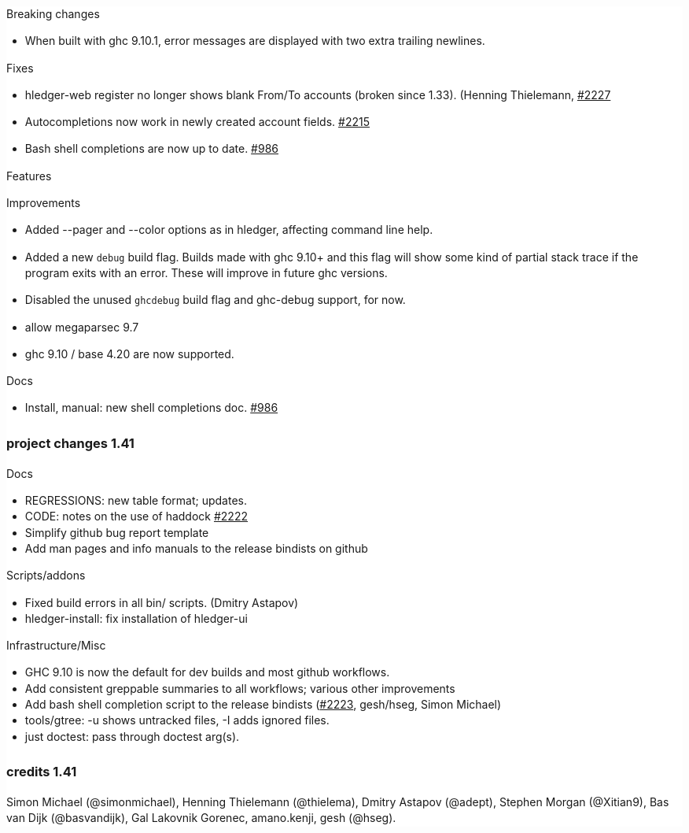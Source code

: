 
Breaking changes

- When built with ghc 9.10.1, error messages are displayed with two extra trailing newlines.

Fixes

- hledger-web register no longer shows blank From/To accounts (broken since 1.33).
  (Henning Thielemann, [#2227]

- Autocompletions now work in newly created account fields. [#2215]

- Bash shell completions are now up to date. [#986]

Features

Improvements

- Added --pager and --color options as in hledger, affecting command line help.

- Added a new `debug` build flag. Builds made with ghc 9.10+ and this flag will show some kind of partial stack trace if the program exits with an error. These will improve in future ghc versions.

- Disabled the unused `ghcdebug` build flag and ghc-debug support, for now.

- allow megaparsec 9.7

- ghc 9.10 / base 4.20 are now supported.

Docs

- Install, manual: new shell completions doc. [#986]


### project changes 1.41


Docs

- REGRESSIONS: new table format; updates.
- CODE: notes on the use of haddock [#2222]
- Simplify github bug report template
- Add man pages and info manuals to the release bindists on github

Scripts/addons

- Fixed build errors in all bin/ scripts. (Dmitry Astapov)
- hledger-install: fix installation of hledger-ui

Infrastructure/Misc

- GHC 9.10 is now the default for dev builds and most github workflows.
- Add consistent greppable summaries to all workflows; various other improvements
- Add bash shell completion script to the release bindists ([#2223], gesh/hseg, Simon Michael)
- tools/gtree: -u shows untracked files, -I adds ignored files.
- just doctest: pass through doctest arg(s).


### credits 1.41


Simon Michael (@simonmichael),
Henning Thielemann (@thielema),
Dmitry Astapov (@adept),
Stephen Morgan (@Xitian9),
Bas van Dijk (@basvandijk),
Gal Lakovnik Gorenec,
amano.kenji,
gesh (@hseg).


[#458]:  https://github.com/simonmichael/hledger/issues/458
[#1874]: https://github.com/simonmichael/hledger/issues/1874
[#1975]: https://github.com/simonmichael/hledger/issues/1975
[#1995]: https://github.com/simonmichael/hledger/issues/1995
[#2059]: https://github.com/simonmichael/hledger/issues/2059
[#2141]: https://github.com/simonmichael/hledger/issues/2141
[#2360]: https://github.com/simonmichael/hledger/issues/2360
[#2365]: https://github.com/simonmichael/hledger/issues/2365
[#2388]: https://github.com/simonmichael/hledger/issues/2388
[#2395]: https://github.com/simonmichael/hledger/issues/2395
[#2399]: https://github.com/simonmichael/hledger/issues/2399
[#2400]: https://github.com/simonmichael/hledger/issues/2400
[#2402]: https://github.com/simonmichael/hledger/issues/2402
[#2403]: https://github.com/simonmichael/hledger/issues/2403
[#2410]: https://github.com/simonmichael/hledger/issues/2410
[#2411]: https://github.com/simonmichael/hledger/issues/2411
[#2412]: https://github.com/simonmichael/hledger/issues/2412
[#2416]: https://github.com/simonmichael/hledger/issues/2416
[#2417]: https://github.com/simonmichael/hledger/issues/2417
[#2419]: https://github.com/simonmichael/hledger/issues/2419
[#2443]: https://github.com/simonmichael/hledger/issues/2443
[#2444]: https://github.com/simonmichael/hledger/issues/2444
[#2445]: https://github.com/simonmichael/hledger/issues/2445
[#2446]: https://github.com/simonmichael/hledger/issues/2446
[#73]:   https://github.com/simonmichael/hledger/issues/73
[#2405]: https://github.com/simonmichael/hledger/issues/2405
[#2406]: https://github.com/simonmichael/hledger/issues/2406
[#2407]: https://github.com/simonmichael/hledger/issues/2407
[#2367]: https://github.com/simonmichael/hledger/issues/2367
[#2394]: https://github.com/simonmichael/hledger/issues/2394
[#2396]: https://github.com/simonmichael/hledger/issues/2396
[#2397]: https://github.com/simonmichael/hledger/issues/2397
[#73]: https://github.com/simonmichael/hledger/issues/73
[#2002]: https://github.com/simonmichael/hledger/issues/2002
[#2141]: https://github.com/simonmichael/hledger/issues/2141
[#2355]: https://github.com/simonmichael/hledger/issues/2355
[#2356]: https://github.com/simonmichael/hledger/issues/2356
[#2359]: https://github.com/simonmichael/hledger/issues/2359
[#2367]: https://github.com/simonmichael/hledger/issues/2367
[#2368]: https://github.com/simonmichael/hledger/issues/2368
[#2371]: https://github.com/simonmichael/hledger/issues/2371
[#2373]: https://github.com/simonmichael/hledger/issues/2373
[#2381]: https://github.com/simonmichael/hledger/issues/2381
[#2385]: https://github.com/simonmichael/hledger/issues/2385
[#2387]: https://github.com/simonmichael/hledger/issues/2387
[#2391]: https://github.com/simonmichael/hledger/issues/2391
[#2394]: https://github.com/simonmichael/hledger/issues/2394
[hledger_site#132]: https://github.com/simonmichael/hledger_site/issues/132
[hledger_site#133]: https://github.com/simonmichael/hledger_site/issues/133
[#2354]: https://github.com/simonmichael/hledger/issues/2354
[#2386]: https://github.com/simonmichael/hledger/issues/2386
[#2389]: https://github.com/simonmichael/hledger/issues/2389
[hledger_site#132]: https://github.com/simonmichael/hledger_site/issues/132
[#2345]: https://github.com/simonmichael/hledger/issues/2345
[#2352]: https://github.com/simonmichael/hledger/issues/2352
[#126]:  https://github.com/simonmichael/hledger/issues/126
[#1826]: https://github.com/simonmichael/hledger/issues/1826
[#1846]: https://github.com/simonmichael/hledger/issues/1846
[#2302]: https://github.com/simonmichael/hledger/issues/2302
[#2304]: https://github.com/simonmichael/hledger/issues/2304
[#2305]: https://github.com/simonmichael/hledger/issues/2305
[#2309]: https://github.com/simonmichael/hledger/issues/2309
[#2313]: https://github.com/simonmichael/hledger/issues/2313
[#2314]: https://github.com/simonmichael/hledger/issues/2314
[#2318]: https://github.com/simonmichael/hledger/issues/2318
[#2319]: https://github.com/simonmichael/hledger/issues/2319
[#2323]: https://github.com/simonmichael/hledger/issues/2323
[#2327]: https://github.com/simonmichael/hledger/issues/2327
[#2328]: https://github.com/simonmichael/hledger/issues/2328
[#2332]: https://github.com/simonmichael/hledger/issues/2332
[#2333]: https://github.com/simonmichael/hledger/issues/2333
[#2335]: https://github.com/simonmichael/hledger/issues/2335
[#2340]: https://github.com/simonmichael/hledger/issues/2340
[#986]:  https://github.com/simonmichael/hledger/issues/986
[#1846]: https://github.com/simonmichael/hledger/issues/1846
[#2215]: https://github.com/simonmichael/hledger/issues/2215
[#2222]: https://github.com/simonmichael/hledger/issues/2222
[#2223]: https://github.com/simonmichael/hledger/issues/2223
[#2225]: https://github.com/simonmichael/hledger/issues/2225
[#2227]: https://github.com/simonmichael/hledger/issues/2227
[#2231]: https://github.com/simonmichael/hledger/issues/2231
[#2238]: https://github.com/simonmichael/hledger/issues/2238
[#2241]: https://github.com/simonmichael/hledger/issues/2241
[#2254]: https://github.com/simonmichael/hledger/issues/2254
[#2280]: https://github.com/simonmichael/hledger/issues/2280
[#2281]: https://github.com/simonmichael/hledger/issues/2281
[#2284]: https://github.com/simonmichael/hledger/issues/2284
[#2287]: https://github.com/simonmichael/hledger/issues/2287
[#2289]: https://github.com/simonmichael/hledger/issues/2289
[#2292]: https://github.com/simonmichael/hledger/issues/2292
[#2293]: https://github.com/simonmichael/hledger/issues/2293
[#2295]: https://github.com/simonmichael/hledger/issues/2295
[#2099]: https://github.com/simonmichael/hledger/issues/2099
[#2100]: https://github.com/simonmichael/hledger/issues/2100
[#2127]: https://github.com/simonmichael/hledger/issues/2127
[#2201]: https://github.com/simonmichael/hledger/issues/2201
[#2202]: https://github.com/simonmichael/hledger/issues/2202
[#2204]: https://github.com/simonmichael/hledger/issues/2204
[#2211]: https://github.com/simonmichael/hledger/issues/2211
[#2218]: https://github.com/simonmichael/hledger/issues/2218
[tldr]: https://tldr.sh
[ghc-debug]: https://gitlab.haskell.org/ghc/ghc-debug
[#2005]: https://github.com/simonmichael/hledger/issues/2005
[#2198]: https://github.com/simonmichael/hledger/issues/2198
[tldr]: https://tldr.sh
[ghc-debug]: https://gitlab.haskell.org/ghc/ghc-debug
[ghc-debug]: https://gitlab.haskell.org/ghc/ghc-debug
[openapi.yaml]: https://github.com/simonmichael/hledger/blob/master/hledger-web/config/openapi.yaml
[tldr]: https://tldr.sh
[#2149]: https://github.com/simonmichael/hledger/issues/2149
[#2196]: https://github.com/simonmichael/hledger/issues/2196
[#815]:  https://github.com/simonmichael/hledger/issues/815
[#1056]: https://github.com/simonmichael/hledger/issues/1056
[#2071]: https://github.com/simonmichael/hledger/issues/2071
[#2088]: https://github.com/simonmichael/hledger/issues/2088
[#2119]: https://github.com/simonmichael/hledger/issues/2119
[#2135]: https://github.com/simonmichael/hledger/issues/2135
[#2135]: https://github.com/simonmichael/hledger/issues/2135
[#2148]: https://github.com/simonmichael/hledger/issues/2148
[#2151]: https://github.com/simonmichael/hledger/issues/2151
[#2151]: https://github.com/simonmichael/hledger/issues/2151
[#2158]: https://github.com/simonmichael/hledger/issues/2158
[#2159]: https://github.com/simonmichael/hledger/issues/2159
[#2164]: https://github.com/simonmichael/hledger/issues/2164
[#2171]: https://github.com/simonmichael/hledger/issues/2171
[#2176]: https://github.com/simonmichael/hledger/issues/2176
[#2177]: https://github.com/simonmichael/hledger/issues/2177
[#2178]: https://github.com/simonmichael/hledger/issues/2178
[#2189]: https://github.com/simonmichael/hledger/issues/2189
[#2190]: https://github.com/simonmichael/hledger/issues/2190
[#2191]: https://github.com/simonmichael/hledger/issues/2191
[#2140]: https://github.com/simonmichael/hledger/issues/2140
[#2163]: https://github.com/simonmichael/hledger/issues/2163
[#2166]: https://github.com/simonmichael/hledger/issues/2166
[#2159]: https://github.com/simonmichael/hledger/issues/2159
[#2156]: https://github.com/simonmichael/hledger/issues/2156
[#2153]: https://github.com/simonmichael/hledger/issues/2153
[#2150]: https://github.com/simonmichael/hledger/issues/2150
[#2133]: https://github.com/simonmichael/hledger/issues/2133
[#2139]: https://github.com/simonmichael/hledger/issues/2139
[#2134]: https://github.com/simonmichael/hledger/issues/2134
[#2130]: https://github.com/simonmichael/hledger/issues/2130
[#2127]: https://github.com/simonmichael/hledger/issues/2127
[#2100]: https://github.com/simonmichael/hledger/issues/2100
[#2125]: https://github.com/simonmichael/hledger/issues/2125
[#2123]: https://github.com/simonmichael/hledger/issues/2123
[#2119]: https://github.com/simonmichael/hledger/issues/2119
[#2116]: https://github.com/simonmichael/hledger/issues/2116
[#2115]: https://github.com/simonmichael/hledger/issues/2115
[#2114]: https://github.com/simonmichael/hledger/issues/2114
[#2113]: https://github.com/simonmichael/hledger/issues/2113
[#2111]: https://github.com/simonmichael/hledger/issues/2111
[#2110]: https://github.com/simonmichael/hledger/issues/2110
[#2105]: https://github.com/simonmichael/hledger/issues/2105
[#2103]: https://github.com/simonmichael/hledger/issues/2103
[#2102]: https://github.com/simonmichael/hledger/issues/2102
[#2099]: https://github.com/simonmichael/hledger/issues/2099
[#2097]: https://github.com/simonmichael/hledger/issues/2097
[#2096]: https://github.com/simonmichael/hledger/issues/2096
[#2094]: https://github.com/simonmichael/hledger/issues/2094
[#2091]: https://github.com/simonmichael/hledger/issues/2091
[#2088]: https://github.com/simonmichael/hledger/issues/2088
[#2085]: https://github.com/simonmichael/hledger/issues/2085
[#2084]: https://github.com/simonmichael/hledger/issues/2084
[#2083]: https://github.com/simonmichael/hledger/issues/2083
[#2079]: https://github.com/simonmichael/hledger/issues/2079
[#2068]: https://github.com/simonmichael/hledger/issues/2068
[#2065]: https://github.com/simonmichael/hledger/issues/2065
[#2050]: https://github.com/simonmichael/hledger/issues/2050
[#2045]: https://github.com/simonmichael/hledger/issues/2045
[#2041]: https://github.com/simonmichael/hledger/issues/2041
[#2040]: https://github.com/simonmichael/hledger/issues/2040
[#2039]: https://github.com/simonmichael/hledger/issues/2039
[#2034]: https://github.com/simonmichael/hledger/issues/2034
[#2032]: https://github.com/simonmichael/hledger/issues/2032
[#2025]: https://github.com/simonmichael/hledger/issues/2025
[#2024]: https://github.com/simonmichael/hledger/issues/2024
[#2023]: https://github.com/simonmichael/hledger/issues/2023
[#2020]: https://github.com/simonmichael/hledger/issues/2020
[#2018]: https://github.com/simonmichael/hledger/issues/2018
[#2015]: https://github.com/simonmichael/hledger/issues/2015
[#2012]: https://github.com/simonmichael/hledger/issues/2012
[#2011]: https://github.com/simonmichael/hledger/issues/2011
[#2009]: https://github.com/simonmichael/hledger/issues/2009
[#2007]: https://github.com/simonmichael/hledger/issues/2007
[#1997]: https://github.com/simonmichael/hledger/issues/1997
[#1996]: https://github.com/simonmichael/hledger/issues/1996
[#1982]: https://github.com/simonmichael/hledger/issues/1982
[#1978]: https://github.com/simonmichael/hledger/issues/1978
[#1977]: https://github.com/simonmichael/hledger/issues/1977
[#1970]: https://github.com/simonmichael/hledger/issues/1970
[#1967]: https://github.com/simonmichael/hledger/issues/1967
[#1966]: https://github.com/simonmichael/hledger/issues/1966
[#1965]: https://github.com/simonmichael/hledger/issues/1965
[#1962]: https://github.com/simonmichael/hledger/issues/1962
[#1961]: https://github.com/simonmichael/hledger/issues/1961
[#1959]: https://github.com/simonmichael/hledger/issues/1959
[#1953]: https://github.com/simonmichael/hledger/issues/1953
[#1950]: https://github.com/simonmichael/hledger/issues/1950
[#1942]: https://github.com/simonmichael/hledger/issues/1942
[#1936]: https://github.com/simonmichael/hledger/issues/1936
[#1933]: https://github.com/simonmichael/hledger/issues/1933
[#1932]: https://github.com/simonmichael/hledger/issues/1932
[#1927]: https://github.com/simonmichael/hledger/issues/1927
[#1921]: https://github.com/simonmichael/hledger/issues/1921
[#1919]: https://github.com/simonmichael/hledger/issues/1919
[#1915]: https://github.com/simonmichael/hledger/issues/1915
[#1909]: https://github.com/simonmichael/hledger/issues/1909
[#1907]: https://github.com/simonmichael/hledger/issues/1907
[#1905]: https://github.com/simonmichael/hledger/issues/1905
[#1889]: https://github.com/simonmichael/hledger/issues/1889
[#1879]: https://github.com/simonmichael/hledger/issues/1879
[#1870]: https://github.com/simonmichael/hledger/issues/1870
[#1839]: https://github.com/simonmichael/hledger/issues/1839
[#1770]: https://github.com/simonmichael/hledger/issues/1770
[#1763]: https://github.com/simonmichael/hledger/issues/1763
[#1754]: https://github.com/simonmichael/hledger/issues/1754
[#1562]: https://github.com/simonmichael/hledger/issues/1562
[#1436]: https://github.com/simonmichael/hledger/issues/1436
[#1229]: https://github.com/simonmichael/hledger/issues/1229
[#1220]: https://github.com/simonmichael/hledger/issues/1220
[#1012]: https://github.com/simonmichael/hledger/issues/1012
[#869]: https://github.com/simonmichael/hledger/issues/869
[#834]: https://github.com/simonmichael/hledger/issues/834
[#821]: https://github.com/simonmichael/hledger/issues/821